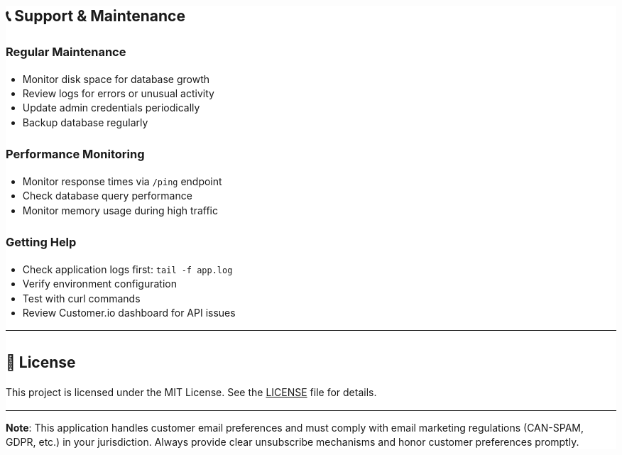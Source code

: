 
## 📞 Support & Maintenance

### **Regular Maintenance**
- Monitor disk space for database growth
- Review logs for errors or unusual activity
- Update admin credentials periodically
- Backup database regularly

### **Performance Monitoring**
- Monitor response times via `/ping` endpoint
- Check database query performance
- Monitor memory usage during high traffic

### **Getting Help**
- Check application logs first: `tail -f app.log`
- Verify environment configuration
- Test with curl commands
- Review Customer.io dashboard for API issues

---

## 📄 License

This project is licensed under the MIT License. See the [LICENSE](LICENSE) file for details.

---

**Note**: This application handles customer email preferences and must comply with email marketing regulations (CAN-SPAM, GDPR, etc.) in your jurisdiction. Always provide clear unsubscribe mechanisms and honor customer preferences promptly.